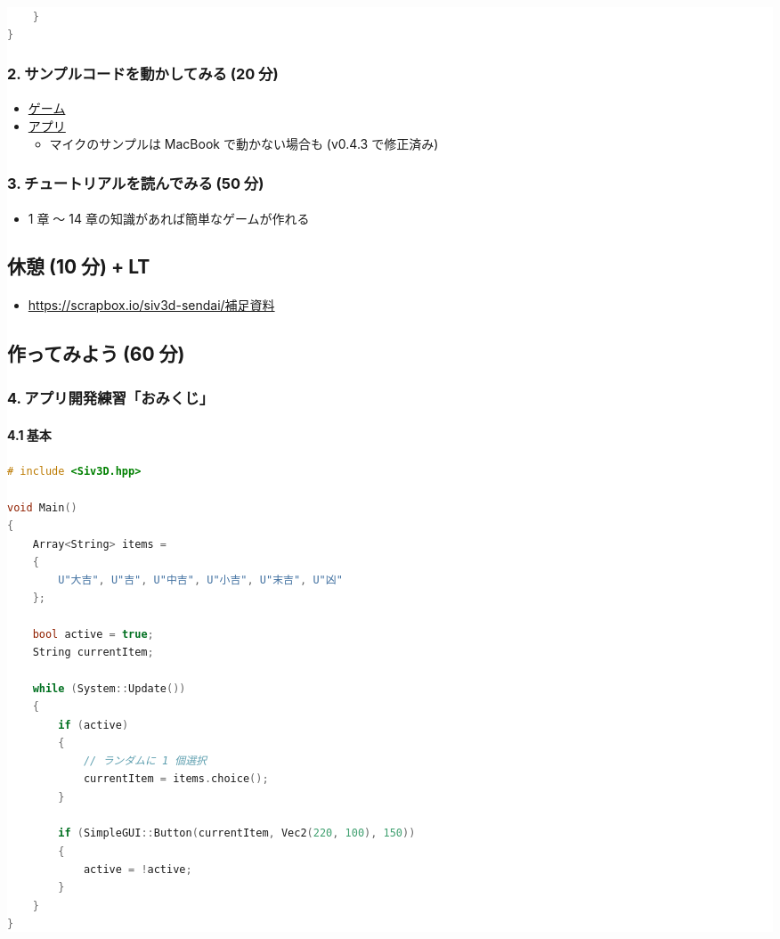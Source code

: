 ```C++
    }
}
```

### 2. サンプルコードを動かしてみる (20 分)

- [ゲーム](https://siv3d.github.io/ja-jp/sample/game/)
- [アプリ](https://siv3d.github.io/ja-jp/sample/app/)
  - マイクのサンプルは MacBook で動かない場合も (v0.4.3 で修正済み)

### 3. チュートリアルを読んでみる (50 分)

- 1 章 ～ 14 章の知識があれば簡単なゲームが作れる

## 休憩 (10 分) + LT

- https://scrapbox.io/siv3d-sendai/補足資料

## 作ってみよう (60 分)

### 4. アプリ開発練習「おみくじ」

#### 4.1 基本

```C++
# include <Siv3D.hpp>

void Main()
{
	Array<String> items =
	{
		U"大吉", U"吉", U"中吉", U"小吉", U"末吉", U"凶"
	};

	bool active = true;
	String currentItem;

	while (System::Update())
	{
		if (active)
		{
			// ランダムに 1 個選択
			currentItem = items.choice();
		}

		if (SimpleGUI::Button(currentItem, Vec2(220, 100), 150))
		{
			active = !active;
		}
	}
}
```
